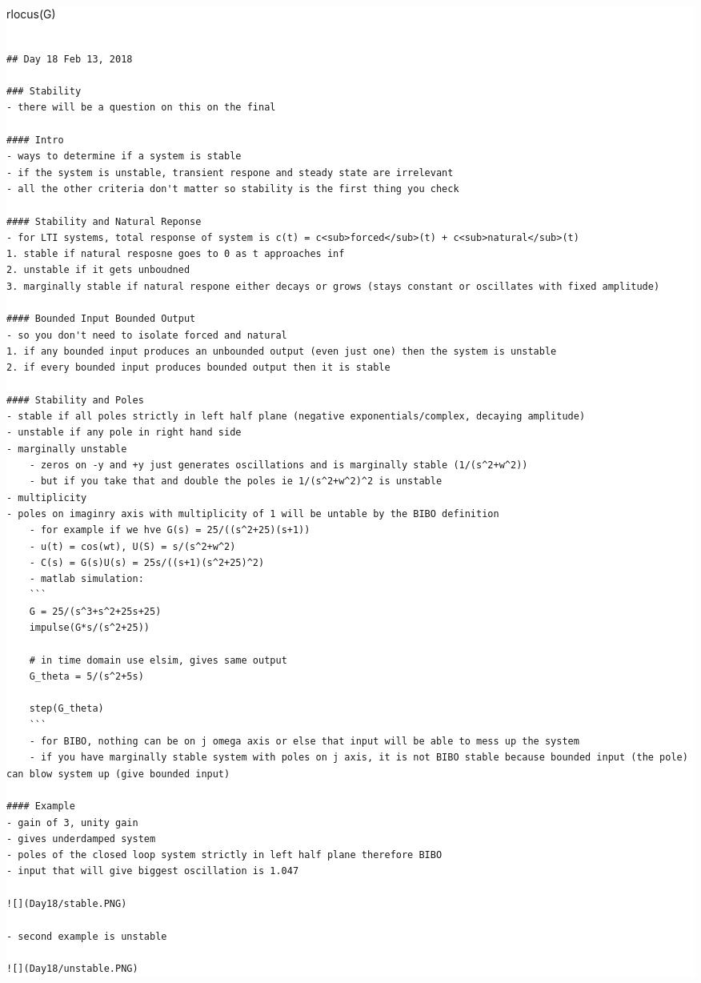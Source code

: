rlocus(G)
```

## Day 18 Feb 13, 2018

### Stability
- there will be a question on this on the final

#### Intro
- ways to determine if a system is stable
- if the system is unstable, transient respone and steady state are irrelevant
- all the other criteria don't matter so stability is the first thing you check

#### Stability and Natural Reponse 
- for LTI systems, total response of system is c(t) = c<sub>forced</sub>(t) + c<sub>natural</sub>(t)
1. stable if natural resposne goes to 0 as t approaches inf
2. unstable if it gets unboudned
3. marginally stable if natural respone either decays or grows (stays constant or oscillates with fixed amplitude)

#### Bounded Input Bounded Output
- so you don't need to isolate forced and natural
1. if any bounded input produces an unbounded output (even just one) then the system is unstable
2. if every bounded input produces bounded output then it is stable

#### Stability and Poles
- stable if all poles strictly in left half plane (negative exponentials/complex, decaying amplitude)
- unstable if any pole in right hand side
- marginally unstable
	- zeros on -y and +y just generates oscillations and is marginally stable (1/(s^2+w^2))
	- but if you take that and double the poles ie 1/(s^2+w^2)^2 is unstable
- multiplicity 
- poles on imaginry axis with multiplicity of 1 will be untable by the BIBO definition
	- for example if we hve G(s) = 25/((s^2+25)(s+1))
	- u(t) = cos(wt), U(S) = s/(s^2+w^2)
	- C(s) = G(s)U(s) = 25s/((s+1)(s^2+25)^2)
	- matlab simulation: 
	```
	G = 25/(s^3+s^2+25s+25)
	impulse(G*s/(s^2+25))

	# in time domain use elsim, gives same output
	G_theta = 5/(s^2+5s)

	step(G_theta)
	```
	- for BIBO, nothing can be on j omega axis or else that input will be able to mess up the system
	- if you have marginally stable system with poles on j axis, it is not BIBO stable because bounded input (the pole) can blow system up (give bounded input)

#### Example
- gain of 3, unity gain
- gives underdamped system
- poles of the closed loop system strictly in left half plane therefore BIBO
- input that will give biggest oscillation is 1.047

![](Day18/stable.PNG)

- second example is unstable

![](Day18/unstable.PNG)
```
